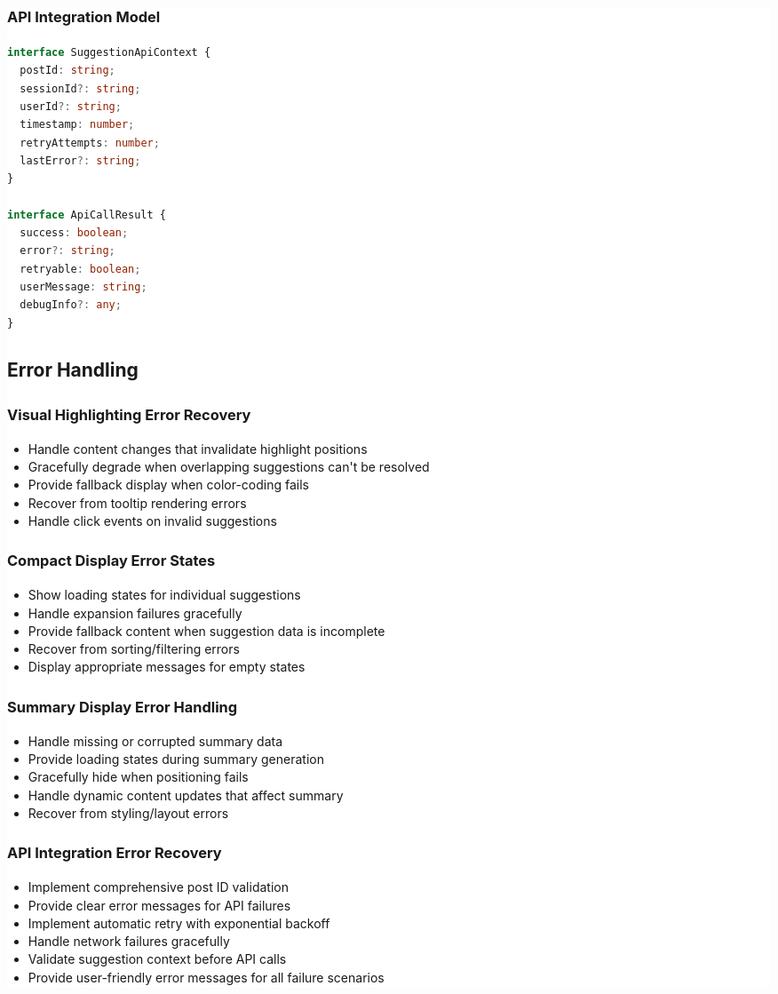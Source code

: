 ### API Integration Model
```typescript
interface SuggestionApiContext {
  postId: string;
  sessionId?: string;
  userId?: string;
  timestamp: number;
  retryAttempts: number;
  lastError?: string;
}

interface ApiCallResult {
  success: boolean;
  error?: string;
  retryable: boolean;
  userMessage: string;
  debugInfo?: any;
}
```

## Error Handling

### Visual Highlighting Error Recovery
- Handle content changes that invalidate highlight positions
- Gracefully degrade when overlapping suggestions can't be resolved
- Provide fallback display when color-coding fails
- Recover from tooltip rendering errors
- Handle click events on invalid suggestions

### Compact Display Error States
- Show loading states for individual suggestions
- Handle expansion failures gracefully
- Provide fallback content when suggestion data is incomplete
- Recover from sorting/filtering errors
- Display appropriate messages for empty states

### Summary Display Error Handling
- Handle missing or corrupted summary data
- Provide loading states during summary generation
- Gracefully hide when positioning fails
- Handle dynamic content updates that affect summary
- Recover from styling/layout errors

### API Integration Error Recovery
- Implement comprehensive post ID validation
- Provide clear error messages for API failures
- Implement automatic retry with exponential backoff
- Handle network failures gracefully
- Validate suggestion context before API calls
- Provide user-friendly error messages for all failure scenarios
